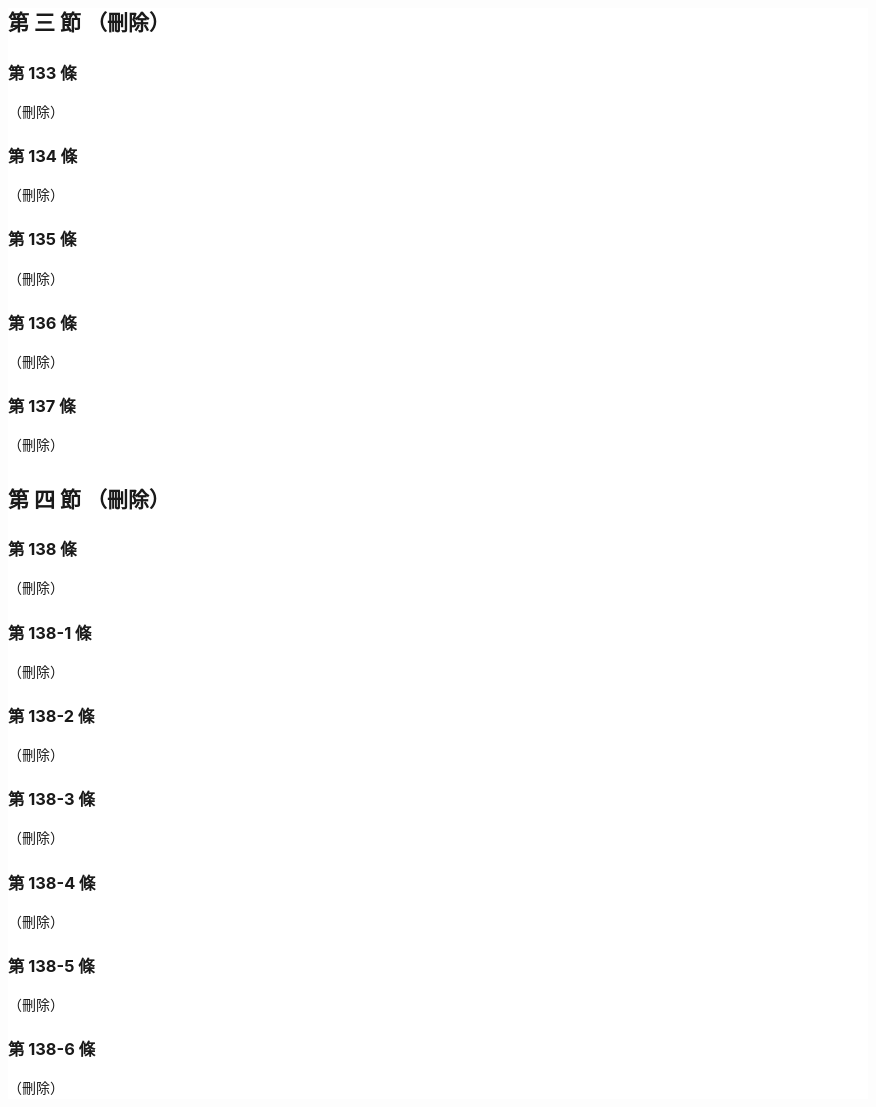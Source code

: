 ##       第 三 節 （刪除）

### 第 133 條

（刪除）

### 第 134 條

（刪除）

### 第 135 條

（刪除）

### 第 136 條

（刪除）

### 第 137 條

（刪除）

##       第 四 節 （刪除）

### 第 138 條

（刪除）

### 第 138-1 條

（刪除）

### 第 138-2 條

（刪除）

### 第 138-3 條

（刪除）

### 第 138-4 條

（刪除）

### 第 138-5 條

（刪除）

### 第 138-6 條

（刪除）
